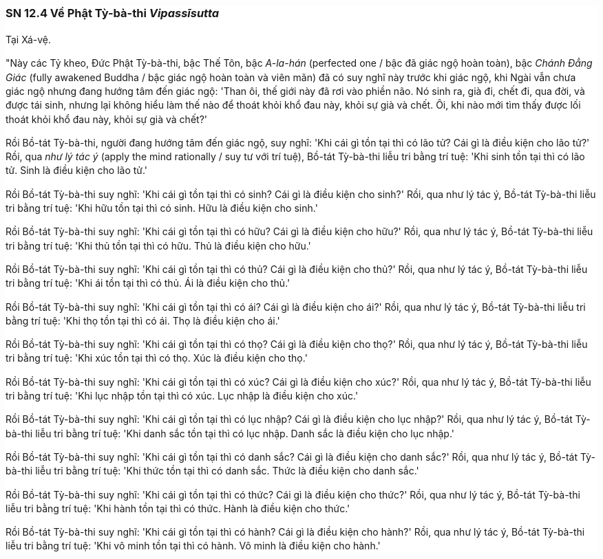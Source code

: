 
### SN 12.4 Về Phật Tỳ-bà-thi *Vipassīsutta*

Tại Xá-vệ.

"Này các Tỷ kheo, Đức Phật Tỳ-bà-thi, bậc Thế Tôn, bậc *A-la-hán* (perfected one / bậc đã giác ngộ hoàn toàn), bậc *Chánh Đẳng Giác* (fully awakened Buddha / bậc giác ngộ hoàn toàn và viên mãn) đã có suy nghĩ này trước khi giác ngộ, khi Ngài vẫn chưa giác ngộ nhưng đang hướng tâm đến giác ngộ: 'Than ôi, thế giới này đã rơi vào phiền não. Nó sinh ra, già đi, chết đi, qua đời, và được tái sinh, nhưng lại không hiểu làm thế nào để thoát khỏi khổ đau này, khỏi sự già và chết. Ôi, khi nào mới tìm thấy được lối thoát khỏi khổ đau này, khỏi sự già và chết?'

Rồi Bồ-tát Tỳ-bà-thi, người đang hướng tâm đến giác ngộ, suy nghĩ: 'Khi cái gì tồn tại thì có lão tử? Cái gì là điều kiện cho lão tử?' Rồi, qua *như lý tác ý* (apply the mind rationally / suy tư với trí tuệ), Bồ-tát Tỳ-bà-thi liễu tri bằng trí tuệ: 'Khi sinh tồn tại thì có lão tử. Sinh là điều kiện cho lão tử.'

Rồi Bồ-tát Tỳ-bà-thi suy nghĩ: 'Khi cái gì tồn tại thì có sinh? Cái gì là điều kiện cho sinh?' Rồi, qua như lý tác ý, Bồ-tát Tỳ-bà-thi liễu tri bằng trí tuệ: 'Khi hữu tồn tại thì có sinh. Hữu là điều kiện cho sinh.'

Rồi Bồ-tát Tỳ-bà-thi suy nghĩ: 'Khi cái gì tồn tại thì có hữu? Cái gì là điều kiện cho hữu?' Rồi, qua như lý tác ý, Bồ-tát Tỳ-bà-thi liễu tri bằng trí tuệ: 'Khi thủ tồn tại thì có hữu. Thủ là điều kiện cho hữu.'

Rồi Bồ-tát Tỳ-bà-thi suy nghĩ: 'Khi cái gì tồn tại thì có thủ? Cái gì là điều kiện cho thủ?' Rồi, qua như lý tác ý, Bồ-tát Tỳ-bà-thi liễu tri bằng trí tuệ: 'Khi ái tồn tại thì có thủ. Ái là điều kiện cho thủ.'

Rồi Bồ-tát Tỳ-bà-thi suy nghĩ: 'Khi cái gì tồn tại thì có ái? Cái gì là điều kiện cho ái?' Rồi, qua như lý tác ý, Bồ-tát Tỳ-bà-thi liễu tri bằng trí tuệ: 'Khi thọ tồn tại thì có ái. Thọ là điều kiện cho ái.'

Rồi Bồ-tát Tỳ-bà-thi suy nghĩ: 'Khi cái gì tồn tại thì có thọ? Cái gì là điều kiện cho thọ?' Rồi, qua như lý tác ý, Bồ-tát Tỳ-bà-thi liễu tri bằng trí tuệ: 'Khi xúc tồn tại thì có thọ. Xúc là điều kiện cho thọ.'

Rồi Bồ-tát Tỳ-bà-thi suy nghĩ: 'Khi cái gì tồn tại thì có xúc? Cái gì là điều kiện cho xúc?' Rồi, qua như lý tác ý, Bồ-tát Tỳ-bà-thi liễu tri bằng trí tuệ: 'Khi lục nhập tồn tại thì có xúc. Lục nhập là điều kiện cho xúc.'

Rồi Bồ-tát Tỳ-bà-thi suy nghĩ: 'Khi cái gì tồn tại thì có lục nhập? Cái gì là điều kiện cho lục nhập?' Rồi, qua như lý tác ý, Bồ-tát Tỳ-bà-thi liễu tri bằng trí tuệ: 'Khi danh sắc tồn tại thì có lục nhập. Danh sắc là điều kiện cho lục nhập.'

Rồi Bồ-tát Tỳ-bà-thi suy nghĩ: 'Khi cái gì tồn tại thì có danh sắc? Cái gì là điều kiện cho danh sắc?' Rồi, qua như lý tác ý, Bồ-tát Tỳ-bà-thi liễu tri bằng trí tuệ: 'Khi thức tồn tại thì có danh sắc. Thức là điều kiện cho danh sắc.'

Rồi Bồ-tát Tỳ-bà-thi suy nghĩ: 'Khi cái gì tồn tại thì có thức? Cái gì là điều kiện cho thức?' Rồi, qua như lý tác ý, Bồ-tát Tỳ-bà-thi liễu tri bằng trí tuệ: 'Khi hành tồn tại thì có thức. Hành là điều kiện cho thức.'

Rồi Bồ-tát Tỳ-bà-thi suy nghĩ: 'Khi cái gì tồn tại thì có hành? Cái gì là điều kiện cho hành?' Rồi, qua như lý tác ý, Bồ-tát Tỳ-bà-thi liễu tri bằng trí tuệ: 'Khi vô minh tồn tại thì có hành. Vô minh là điều kiện cho hành.'
